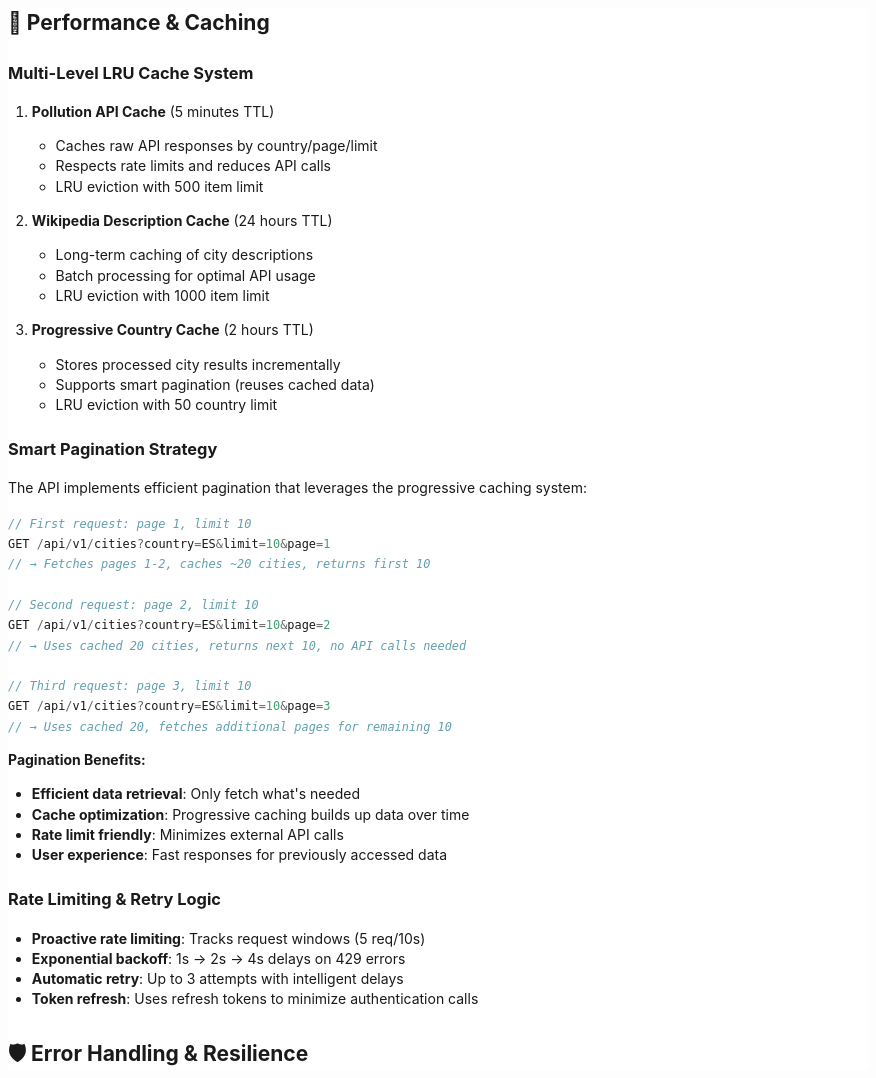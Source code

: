 ## 🚄 Performance & Caching

### Multi-Level LRU Cache System

1. **Pollution API Cache** (5 minutes TTL)

   - Caches raw API responses by country/page/limit
   - Respects rate limits and reduces API calls
   - LRU eviction with 500 item limit

2. **Wikipedia Description Cache** (24 hours TTL)

   - Long-term caching of city descriptions
   - Batch processing for optimal API usage
   - LRU eviction with 1000 item limit

3. **Progressive Country Cache** (2 hours TTL)
   - Stores processed city results incrementally
   - Supports smart pagination (reuses cached data)
   - LRU eviction with 50 country limit

### Smart Pagination Strategy

The API implements efficient pagination that leverages the progressive caching system:

```javascript
// First request: page 1, limit 10
GET /api/v1/cities?country=ES&limit=10&page=1
// → Fetches pages 1-2, caches ~20 cities, returns first 10

// Second request: page 2, limit 10
GET /api/v1/cities?country=ES&limit=10&page=2
// → Uses cached 20 cities, returns next 10, no API calls needed

// Third request: page 3, limit 10
GET /api/v1/cities?country=ES&limit=10&page=3
// → Uses cached 20, fetches additional pages for remaining 10
```

**Pagination Benefits:**

- **Efficient data retrieval**: Only fetch what's needed
- **Cache optimization**: Progressive caching builds up data over time
- **Rate limit friendly**: Minimizes external API calls
- **User experience**: Fast responses for previously accessed data

### Rate Limiting & Retry Logic

- **Proactive rate limiting**: Tracks request windows (5 req/10s)
- **Exponential backoff**: 1s → 2s → 4s delays on 429 errors
- **Automatic retry**: Up to 3 attempts with intelligent delays
- **Token refresh**: Uses refresh tokens to minimize authentication calls

## 🛡️ Error Handling & Resilience
